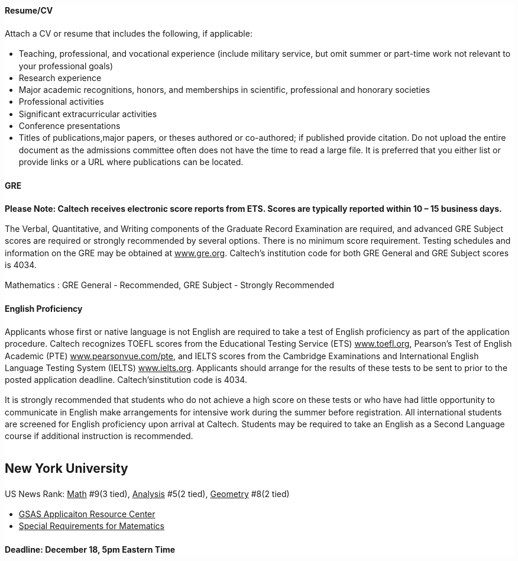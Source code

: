 #### Resume/CV

Attach a CV or resume that includes the following, if applicable:

* Teaching, professional, and vocational experience (include military service, but omit summer or part-time work not relevant to your professional goals)
* Research experience
* Major academic recognitions, honors, and memberships in scientific, professional and honorary societies
* Professional activities
* Significant extracurricular activities
* Conference presentations
* Titles of publications,major papers, or theses authored or co-authored; if published provide citation. Do not upload the entire document as the admissions committee often does not have the time to read a large file. It is preferred that you either list or provide links or a URL where publications can be located. 

#### GRE

**Please Note: Caltech receives electronic score reports from ETS. Scores are typically reported within 10 – 15 business days.**

The Verbal, Quantitative, and Writing components of the Graduate Record Examination are required, and advanced GRE Subject scores are required or strongly recommended by several options. There is no minimum score requirement. Testing schedules and information on the GRE may be obtained at www.gre.org. Caltech’s institution code for both GRE General and GRE Subject scores is 4034. 

Mathematics : GRE General - Recommended, GRE Subject - Strongly Recommended

#### English Proficiency

Applicants whose first or native language is not English are required to take a test of English proficiency as part of the application procedure. Caltech recognizes TOEFL scores from the Educational Testing Service (ETS) www.toefl.org, Pearson’s Test of English Academic (PTE) www.pearsonvue.com/pte, and IELTS scores from the Cambridge Examinations and International English Language Testing System (IELTS) www.ielts.org. Applicants should arrange for the results of these tests to be sent to prior to the posted application deadline. Caltech’sinstitution code is 4034. 

It is strongly recommended that students who do not achieve a high score on these tests or who have had little opportunity to communicate in English make arrangements for intensive work during the summer before registration. All international students are screened for English proficiency upon arrival at Caltech. Students may be required to take an English as a Second Language course if additional instruction is recommended. 



## New York University
US News Rank: [Math][1] #9(3 tied), [Analysis][2] #5(2 tied), [Geometry][4] #8(2 tied)

* [GSAS Applicaiton Resource Center](http://gsas.nyu.edu/admissions/gsas-application-resource-center.html)
* [Special Requirements for Matematics](http://gsas.nyu.edu/admissions/gsas-application-resource-center/2017-programs--requirements--and-deadlines/mathematics.html)

#### Deadline: December 18, 5pm Eastern Time


[1]: https://www.usnews.com/best-graduate-schools/top-science-schools/mathematics-rankings
[2]: https://www.usnews.com/best-graduate-schools/search?program=top-science-schools&specialty=mathematical-analysis
[3]: https://www.usnews.com/best-graduate-schools/top-science-schools/number-theory-rankings
[4]: https://www.usnews.com/best-graduate-schools/search?program=top-science-schools&specialty=geometry